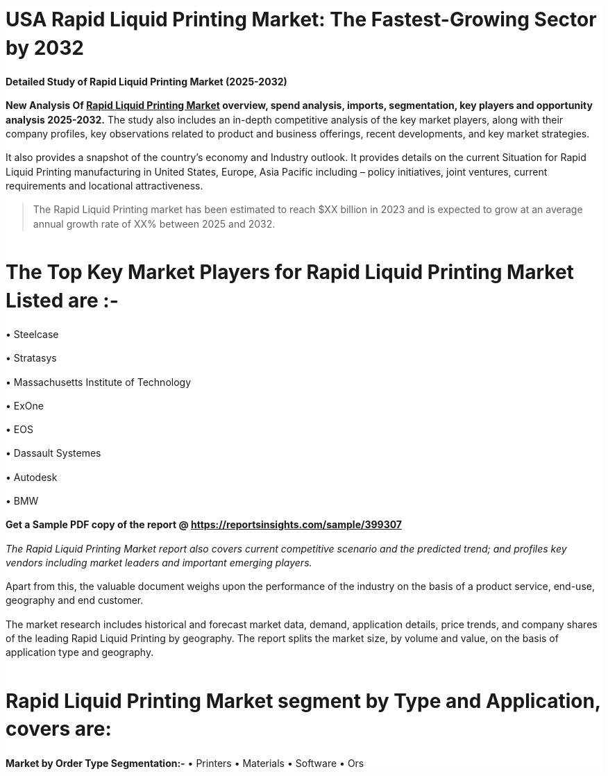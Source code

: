 # USA Rapid Liquid Printing Market: The Fastest-Growing Sector by 2032

<strong>Detailed Study of Rapid Liquid Printing Market (2025-2032)</strong>

<strong>New Analysis Of <a href=https://www.reportsinsights.com/sample/399307>Rapid Liquid Printing Market</a> overview, spend analysis, imports, segmentation, key players and opportunity analysis 2025-2032.</strong> The study also includes an in-depth competitive analysis of the key market players, along with their company profiles, key observations related to product and business offerings, recent developments, and key market strategies.

It also provides a snapshot of the country’s economy and Industry outlook. It provides details on the current Situation for Rapid Liquid Printing manufacturing in United States, Europe, Asia Pacific including – policy initiatives, joint ventures, current requirements and locational attractiveness. 

<blockquote class=""article-editor-content__blockquote"">The Rapid Liquid Printing market has been estimated to reach $XX billion in 2023 and is expected to grow at an average annual growth rate of XX% between 2025 and 2032.</blockquote>

# <strong>The Top Key Market Players for Rapid Liquid Printing Market Listed are :-</strong> 

• Steelcase

• Stratasys

• Massachusetts Institute of Technology

• ExOne

• EOS

• Dassault Systemes

• Autodesk

• BMW

<strong>Get a Sample PDF copy of the report @ <a href=https://reportsinsights.com/sample/399307>https://reportsinsights.com/sample/399307</a></strong>

<em>The Rapid Liquid Printing Market report also covers current competitive scenario and the predicted trend; and profiles key vendors including market leaders and important emerging players.</em>

Apart from this, the valuable document weighs upon the performance of the industry on the basis of a product service, end-use, geography and end customer.

The market research includes historical and forecast market data, demand, application details, price trends, and company shares of the leading Rapid Liquid Printing by geography. The report splits the market size, by volume and value, on the basis of application type and geography.

# <strong>Rapid Liquid Printing Market segment by Type and Application, covers are:</strong>

<strong>Market by Order Type Segmentation:-</strong>
• Printers
• Materials
• Software
• Ors
